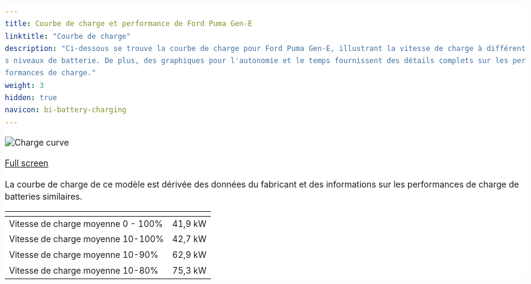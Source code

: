 ```yaml
---
title: Courbe de charge et performance de Ford Puma Gen-E
linktitle: "Courbe de charge"
description: "Ci-dessous se trouve la courbe de charge pour Ford Puma Gen-E, illustrant la vitesse de charge à différents niveaux de batterie. De plus, des graphiques pour l'autonomie et le temps fournissent des détails complets sur les performances de charge."
weight: 3
hidden: true
navicon: bi-battery-charging
---
```



<img src="/images/models/ford/puma/puma_gen-e/chargingcurve.svg" alt="Charge curve" class="img-fluid">

[Full screen](/images/models/ford/puma/puma_gen-e/chargingcurve.svg)


<div class="alert alert-primary" role="alert">
La courbe de charge de ce modèle est dérivée des données du fabricant et des informations sur les performances de charge de batteries similaires.
</div>
<div class="table-responsive">
<table class="table table-striped border">
	<thead>
		<tr>
			<th>
			</th>
			<th>
			</th>
		</tr>
	</thead>
	<tbody>
		<tr>
			<td>
				Vitesse de charge moyenne 0 - 100%
			</td>
			<td>
				41,9 kW
			</td>
		</tr>
		<tr>
			<td>
				Vitesse de charge moyenne 10-100%
			</td>
			<td>
				42,7 kW
			</td>
		</tr>
		<tr>
			<td>
				Vitesse de charge moyenne 10-90%
			</td>
			<td>
				62,9 kW
			</td>
		</tr>
		<tr>
			<td>
				Vitesse de charge moyenne 10-80%
			</td>
			<td>
				75,3 kW
			</td>